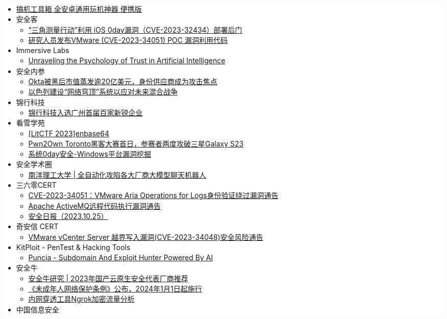  - [搞机工具箱 全安卓通用玩机神器 便携版](https://blog.upx8.com/3886)
- 安全客
  - [“三角测量行动”利用 iOS 0day漏洞（CVE-2023-32434）部署后门](https://mp.weixin.qq.com/s?__biz=MzA5ODA0NDE2MA==&mid=2649785672&idx=1&sn=84ccb360f7e53fb7446035075136f5a2&chksm=8893b527bfe43c31a12373d4033120893143c4cae407120827041cd4eb404ed3204e897c8c5d&scene=58&subscene=0#rd)
  - [研究人员发布VMware (CVE-2023-34051) POC 漏洞利用代码](https://mp.weixin.qq.com/s?__biz=MzA5ODA0NDE2MA==&mid=2649785672&idx=2&sn=2cb72a8516b3adf6447803f80a7c67b4&chksm=8893b527bfe43c3163ae78d9e275676ff519af7c944f5e55055d5875ddff3c1dec2090b02203&scene=58&subscene=0#rd)
- Immersive Labs
  - [Unraveling the Psychology of Trust in Artificial Intelligence](https://www.immersivelabs.com/blog/unraveling-the-psychology-of-trust-in-artificial-intelligence/)
- 安全内参
  - [Okta被黑后市值蒸发逾20亿美元，身份供应商成为攻击焦点](https://mp.weixin.qq.com/s?__biz=MzI4NDY2MDMwMw==&mid=2247510109&idx=1&sn=4831a052c626320188d963c5b3eb51ee&chksm=ebfaef7ddc8d666bacc265636b5c3e5bc19936c05bf38e8bbfb8683a42e202ae70822e4ca129&scene=58&subscene=0#rd)
  - [以色列建设“网络穹顶”系统以应对未来混合战争](https://mp.weixin.qq.com/s?__biz=MzI4NDY2MDMwMw==&mid=2247510109&idx=2&sn=af5a94a3025856fe67b127d1afe3afc2&chksm=ebfaef7ddc8d666b66bd86275632e966503cd8fc60dfa5c4749e2f1b200a594ace6e85648b25&scene=58&subscene=0#rd)
- 锦行科技
  - [锦行科技入选广州首届百家新锐企业](https://mp.weixin.qq.com/s?__biz=MzIxNTQxMjQyNg==&mid=2247491819&idx=1&sn=2b74f295d1a6c73dc316b54931e78b6a&chksm=979a1b4ea0ed9258bd58b284e8eed206cee747ae961d597e7ca3e99c71244d9966f2fad4f657&scene=58&subscene=0#rd)
- 看雪学苑
  - [[LitCTF 2023]enbase64](https://mp.weixin.qq.com/s?__biz=MjM5NTc2MDYxMw==&mid=2458525914&idx=1&sn=deb899b7335b04a2cca68f303a8fb7ce&chksm=b18d105086fa9946ee5cf4ce18ad0f93f707dd4b38f051e32a37d7cb5b869613248a9bcfca5d&scene=58&subscene=0#rd)
  - [Pwn2Own Toronto黑客大赛首日，参赛者两度攻破三星Galaxy S23](https://mp.weixin.qq.com/s?__biz=MjM5NTc2MDYxMw==&mid=2458525914&idx=2&sn=82c435d0edc368eaea1e9582f06d4869&chksm=b18d105086fa9946fdbefe019613b5e496b369844648775095a050e64d4a54aba0a121752660&scene=58&subscene=0#rd)
  - [系统0day安全-Windows平台漏洞挖掘](https://mp.weixin.qq.com/s?__biz=MjM5NTc2MDYxMw==&mid=2458525914&idx=3&sn=bbf3fe2633337cc7af20333e48656406&chksm=b18d105086fa9946ab4ef041cb24a9919ab803e53932ba9cf6b642250b67f38b3c6ed0a4f9d3&scene=58&subscene=0#rd)
- 安全学术圈
  - [南洋理工大学 | 全自动化攻陷各大厂商大模型聊天机器人](https://mp.weixin.qq.com/s?__biz=MzU5MTM5MTQ2MA==&mid=2247489922&idx=1&sn=97ff1987e845e3bd2fc7b582bc107701&chksm=fe2ee609c9596f1f477d6135f218c52c794e5de522a51cdc87e7cc379eb1dee79963e9464055&scene=58&subscene=0#rd)
- 三六零CERT
  - [CVE-2023-34051：VMware Aria Operations for Logs身份验证绕过漏洞通告](https://mp.weixin.qq.com/s?__biz=MzU5MjEzOTM3NA==&mid=2247497707&idx=1&sn=7b6a98eecb8345186b74ad470e6cb8a6&chksm=fe26f2eac9517bfc408935635d7ce7d0eb6be7f931e7345dc792f01042360d8774274e3441b4&scene=58&subscene=0#rd)
  - [Apache ActiveMQ远程代码执行漏洞通告](https://mp.weixin.qq.com/s?__biz=MzU5MjEzOTM3NA==&mid=2247497707&idx=2&sn=e353769c0aec6748b37ff47de9e9fc53&chksm=fe26f2eac9517bfc46daa37840008cda093f321abd34be96ed70b0086f9ad602079d8591e8f7&scene=58&subscene=0#rd)
  - [安全日报（2023.10.25）](https://mp.weixin.qq.com/s?__biz=MzU5MjEzOTM3NA==&mid=2247497707&idx=3&sn=8d1f1e30c2473cdd3fb27383a5cf1773&chksm=fe26f2eac9517bfc008b65bd1eae5522418d0f60ac027b63d934adbcb1d8ed85621b73fd0874&scene=58&subscene=0#rd)
- 奇安信 CERT
  - [VMware vCenter Server 越界写入漏洞(CVE-2023-34048)安全风险通告](https://mp.weixin.qq.com/s?__biz=MzU5NDgxODU1MQ==&mid=2247499888&idx=1&sn=39aad3896d585d0886e73a1f656d810d&chksm=fe79e4e8c90e6dfe845e8cd384071ef39fcf973bf1eed73b7ca2e974c0c089491a539eb102a9&scene=58&subscene=0#rd)
- KitPloit - PenTest & Hacking Tools
  - [Puncia - Subdomain And Exploit Hunter Powered By AI](http://www.kitploit.com/2023/10/puncia-subdomain-and-exploit-hunter.html)
- 安全牛
  - [安全牛研究 | 2023年国产云原生安全代表厂商推荐](https://mp.weixin.qq.com/s?__biz=MjM5Njc3NjM4MA==&mid=2651126109&idx=1&sn=5b722a2e49323fea41f1d7ded0075a03&chksm=bd14498e8a63c0980f90ba0148e299aaf4e4570b616340760042596a253eb4c64c6e16c0353b&scene=58&subscene=0#rd)
  - [《未成年人网络保护条例》公布，2024年1月1日起施行](https://mp.weixin.qq.com/s?__biz=MjM5Njc3NjM4MA==&mid=2651126109&idx=2&sn=7b9198df41f8fbdb06442e145e277334&chksm=bd14498e8a63c0981cffbbdeb5f6b7b8b4460924a9dedeacffeec10e7b12ef9b102b45269747&scene=58&subscene=0#rd)
  - [内网穿透工具Ngrok加密流量分析](https://mp.weixin.qq.com/s?__biz=MjM5Njc3NjM4MA==&mid=2651126109&idx=3&sn=bb81c601ce22a467a040b17127638606&chksm=bd14498e8a63c098878cdafb92f0b8c04b6b20773954cc541ccc7889a2886d50d5fb29608b6f&scene=58&subscene=0#rd)
- 中国信息安全